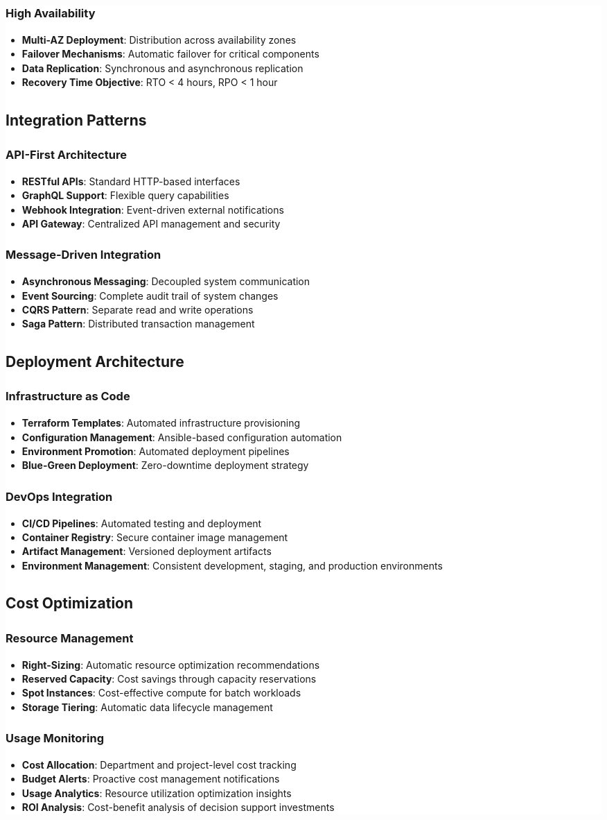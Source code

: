 ### High Availability
- **Multi-AZ Deployment**: Distribution across availability zones
- **Failover Mechanisms**: Automatic failover for critical components
- **Data Replication**: Synchronous and asynchronous replication
- **Recovery Time Objective**: RTO < 4 hours, RPO < 1 hour

## Integration Patterns

### API-First Architecture
- **RESTful APIs**: Standard HTTP-based interfaces
- **GraphQL Support**: Flexible query capabilities
- **Webhook Integration**: Event-driven external notifications
- **API Gateway**: Centralized API management and security

### Message-Driven Integration
- **Asynchronous Messaging**: Decoupled system communication
- **Event Sourcing**: Complete audit trail of system changes
- **CQRS Pattern**: Separate read and write operations
- **Saga Pattern**: Distributed transaction management

## Deployment Architecture

### Infrastructure as Code
- **Terraform Templates**: Automated infrastructure provisioning
- **Configuration Management**: Ansible-based configuration automation
- **Environment Promotion**: Automated deployment pipelines
- **Blue-Green Deployment**: Zero-downtime deployment strategy

### DevOps Integration
- **CI/CD Pipelines**: Automated testing and deployment
- **Container Registry**: Secure container image management
- **Artifact Management**: Versioned deployment artifacts
- **Environment Management**: Consistent development, staging, and production environments

## Cost Optimization

### Resource Management
- **Right-Sizing**: Automatic resource optimization recommendations
- **Reserved Capacity**: Cost savings through capacity reservations
- **Spot Instances**: Cost-effective compute for batch workloads
- **Storage Tiering**: Automatic data lifecycle management

### Usage Monitoring
- **Cost Allocation**: Department and project-level cost tracking
- **Budget Alerts**: Proactive cost management notifications
- **Usage Analytics**: Resource utilization optimization insights
- **ROI Analysis**: Cost-benefit analysis of decision support investments